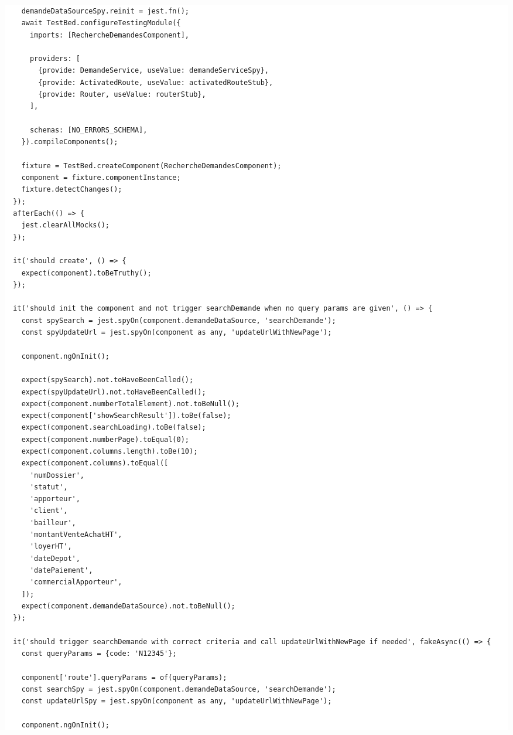 ````
    demandeDataSourceSpy.reinit = jest.fn();
    await TestBed.configureTestingModule({
      imports: [RechercheDemandesComponent],

      providers: [
        {provide: DemandeService, useValue: demandeServiceSpy},
        {provide: ActivatedRoute, useValue: activatedRouteStub},
        {provide: Router, useValue: routerStub},
      ],

      schemas: [NO_ERRORS_SCHEMA],
    }).compileComponents();

    fixture = TestBed.createComponent(RechercheDemandesComponent);
    component = fixture.componentInstance;
    fixture.detectChanges();
  });
  afterEach(() => {
    jest.clearAllMocks();
  });

  it('should create', () => {
    expect(component).toBeTruthy();
  });

  it('should init the component and not trigger searchDemande when no query params are given', () => {
    const spySearch = jest.spyOn(component.demandeDataSource, 'searchDemande');
    const spyUpdateUrl = jest.spyOn(component as any, 'updateUrlWithNewPage');

    component.ngOnInit();

    expect(spySearch).not.toHaveBeenCalled();
    expect(spyUpdateUrl).not.toHaveBeenCalled();
    expect(component.numberTotalElement).not.toBeNull();
    expect(component['showSearchResult']).toBe(false);
    expect(component.searchLoading).toBe(false);
    expect(component.numberPage).toEqual(0);
    expect(component.columns.length).toBe(10);
    expect(component.columns).toEqual([
      'numDossier',
      'statut',
      'apporteur',
      'client',
      'bailleur',
      'montantVenteAchatHT',
      'loyerHT',
      'dateDepot',
      'datePaiement',
      'commercialApporteur',
    ]);
    expect(component.demandeDataSource).not.toBeNull();
  });

  it('should trigger searchDemande with correct criteria and call updateUrlWithNewPage if needed', fakeAsync(() => {
    const queryParams = {code: 'N12345'};

    component['route'].queryParams = of(queryParams);
    const searchSpy = jest.spyOn(component.demandeDataSource, 'searchDemande');
    const updateUrlSpy = jest.spyOn(component as any, 'updateUrlWithNewPage');

    component.ngOnInit();
````